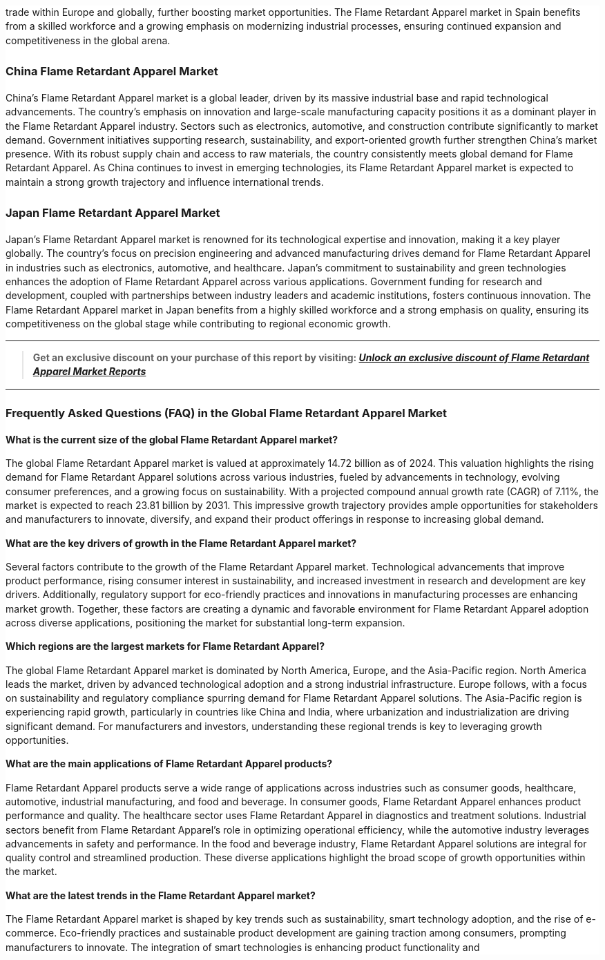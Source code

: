 trade within Europe and globally, further boosting market opportunities. The Flame Retardant Apparel market in Spain benefits from a skilled workforce and a growing emphasis on modernizing industrial processes, ensuring continued expansion and competitiveness in the global arena.</p><h3>China Flame Retardant Apparel Market</h3><p>China&rsquo;s Flame Retardant Apparel market is a global leader, driven by its massive industrial base and rapid technological advancements. The country&rsquo;s emphasis on innovation and large-scale manufacturing capacity positions it as a dominant player in the Flame Retardant Apparel industry. Sectors such as electronics, automotive, and construction contribute significantly to market demand. Government initiatives supporting research, sustainability, and export-oriented growth further strengthen China&rsquo;s market presence. With its robust supply chain and access to raw materials, the country consistently meets global demand for Flame Retardant Apparel. As China continues to invest in emerging technologies, its Flame Retardant Apparel market is expected to maintain a strong growth trajectory and influence international trends.</p><h3>Japan Flame Retardant Apparel Market</h3><p>Japan&rsquo;s Flame Retardant Apparel market is renowned for its technological expertise and innovation, making it a key player globally. The country&rsquo;s focus on precision engineering and advanced manufacturing drives demand for Flame Retardant Apparel in industries such as electronics, automotive, and healthcare. Japan&rsquo;s commitment to sustainability and green technologies enhances the adoption of Flame Retardant Apparel across various applications. Government funding for research and development, coupled with partnerships between industry leaders and academic institutions, fosters continuous innovation. The Flame Retardant Apparel market in Japan benefits from a highly skilled workforce and a strong emphasis on quality, ensuring its competitiveness on the global stage while contributing to regional economic growth.</p><hr /><blockquote><p><strong>Get an exclusive discount on your purchase of this report by visiting: <em><a href="://marketresearchpulse.com/ask-for-discount/56638?utm_source=Github&amp;utm_medium=022">Unlock an exclusive discount of Flame Retardant Apparel Market Reports</a></em>&nbsp;</strong></p></blockquote><hr /><h3>Frequently Asked Questions (FAQ) in the Global Flame Retardant Apparel Market</h3><p><strong>What is the current size of the global Flame Retardant Apparel market?</strong></p><p>The global Flame Retardant Apparel market is valued at approximately 14.72 billion as of 2024. This valuation highlights the rising demand for Flame Retardant Apparel solutions across various industries, fueled by advancements in technology, evolving consumer preferences, and a growing focus on sustainability. With a projected compound annual growth rate (CAGR) of 7.11%, the market is expected to reach 23.81 billion by 2031. This impressive growth trajectory provides ample opportunities for stakeholders and manufacturers to innovate, diversify, and expand their product offerings in response to increasing global demand.</p><p><strong>What are the key drivers of growth in the Flame Retardant Apparel market?</strong></p><p>Several factors contribute to the growth of the Flame Retardant Apparel market. Technological advancements that improve product performance, rising consumer interest in sustainability, and increased investment in research and development are key drivers. Additionally, regulatory support for eco-friendly practices and innovations in manufacturing processes are enhancing market growth. Together, these factors are creating a dynamic and favorable environment for Flame Retardant Apparel adoption across diverse applications, positioning the market for substantial long-term expansion.</p><p><strong>Which regions are the largest markets for Flame Retardant Apparel?</strong></p><p>The global Flame Retardant Apparel market is dominated by North America, Europe, and the Asia-Pacific region. North America leads the market, driven by advanced technological adoption and a strong industrial infrastructure. Europe follows, with a focus on sustainability and regulatory compliance spurring demand for Flame Retardant Apparel solutions. The Asia-Pacific region is experiencing rapid growth, particularly in countries like China and India, where urbanization and industrialization are driving significant demand. For manufacturers and investors, understanding these regional trends is key to leveraging growth opportunities.</p><p><strong>What are the main applications of Flame Retardant Apparel products?</strong></p><p>Flame Retardant Apparel products serve a wide range of applications across industries such as consumer goods, healthcare, automotive, industrial manufacturing, and food and beverage. In consumer goods, Flame Retardant Apparel enhances product performance and quality. The healthcare sector uses Flame Retardant Apparel in diagnostics and treatment solutions. Industrial sectors benefit from Flame Retardant Apparel&rsquo;s role in optimizing operational efficiency, while the automotive industry leverages advancements in safety and performance. In the food and beverage industry, Flame Retardant Apparel solutions are integral for quality control and streamlined production. These diverse applications highlight the broad scope of growth opportunities within the market.</p><p><strong>What are the latest trends in the Flame Retardant Apparel market?</strong></p><p>The Flame Retardant Apparel market is shaped by key trends such as sustainability, smart technology adoption, and the rise of e-commerce. Eco-friendly practices and sustainable product development are gaining traction among consumers, prompting manufacturers to innovate. The integration of smart technologies is enhancing product functionality and
